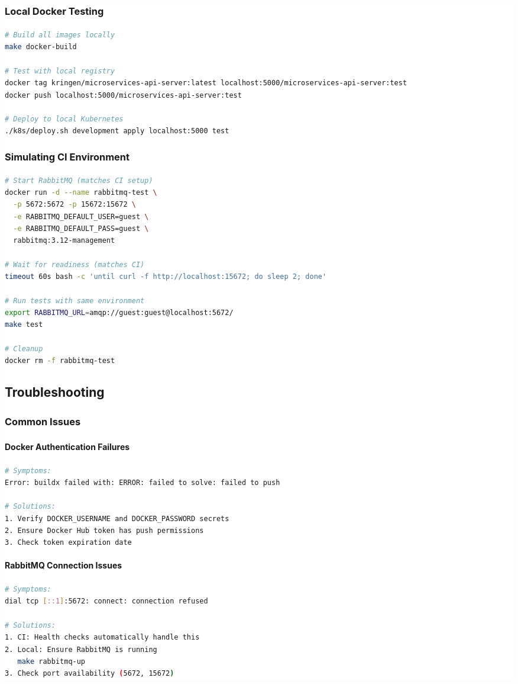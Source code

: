 ### Local Docker Testing

```bash
# Build all images locally
make docker-build

# Test with local registry
docker tag kringen/microservices-api-server:latest localhost:5000/microservices-api-server:test
docker push localhost:5000/microservices-api-server:test

# Deploy to local Kubernetes
./k8s/deploy.sh development apply localhost:5000 test
```

### Simulating CI Environment

```bash
# Start RabbitMQ (matches CI setup)
docker run -d --name rabbitmq-test \
  -p 5672:5672 -p 15672:15672 \
  -e RABBITMQ_DEFAULT_USER=guest \
  -e RABBITMQ_DEFAULT_PASS=guest \
  rabbitmq:3.12-management

# Wait for readiness (matches CI)
timeout 60s bash -c 'until curl -f http://localhost:15672; do sleep 2; done'

# Run tests with same environment
export RABBITMQ_URL=amqp://guest:guest@localhost:5672/
make test

# Cleanup
docker rm -f rabbitmq-test
```

## Troubleshooting

### Common Issues

#### **Docker Authentication Failures**
```bash
# Symptoms:
Error: buildx failed with: ERROR: failed to solve: failed to push

# Solutions:
1. Verify DOCKER_USERNAME and DOCKER_PASSWORD secrets
2. Ensure Docker Hub token has push permissions
3. Check token expiration date
```

#### **RabbitMQ Connection Issues**
```bash
# Symptoms:
dial tcp [::1]:5672: connect: connection refused

# Solutions:
1. CI: Health checks automatically handle this
2. Local: Ensure RabbitMQ is running
   make rabbitmq-up
3. Check port availability (5672, 15672)
```
